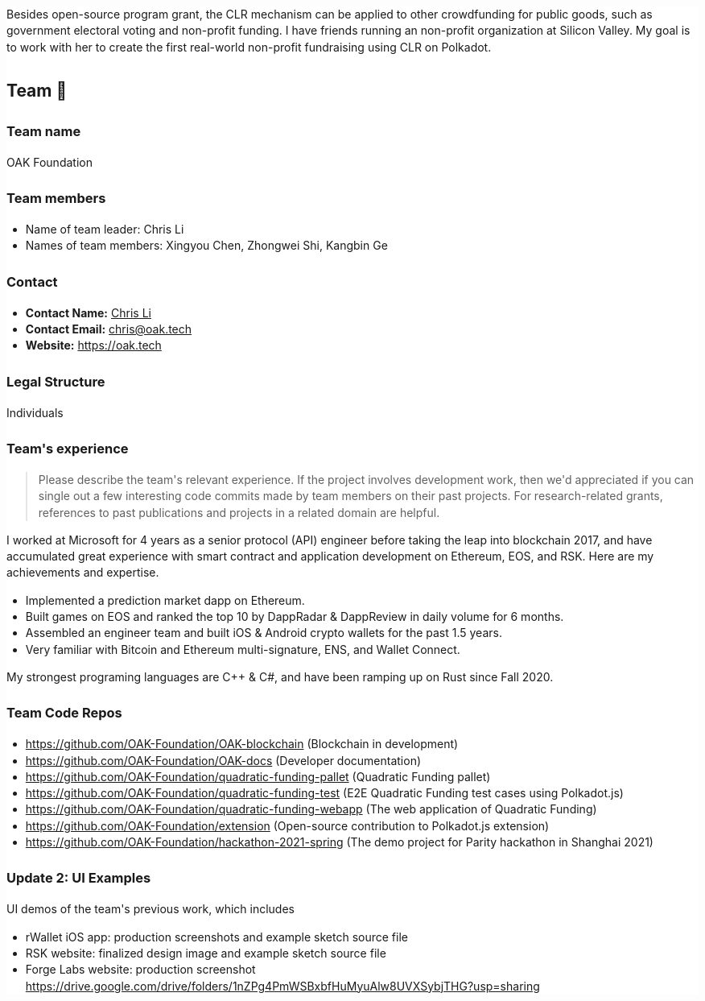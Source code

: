 Besides open-source program grant, the CLR mechanism can be applied to other crowdfunding for public goods, such as government electoral voting and non-profit funding. I have friends running an non-profit organization at Silicon Valley. My goal is to work with her to create the first real-world non-profit fundraising using CLR on Polkadot.
## Team :busts_in_silhouette:
### Team name
OAK Foundation
### Team members
* Name of team leader: Chris Li
* Names of team members: Xingyou Chen, Zhongwei Shi, Kangbin Ge

### Contact
* **Contact Name:** [Chris Li](https://www.linkedin.com/in/chrisli2046/)
* **Contact Email:** chris@oak.tech
* **Website:** https://oak.tech
### Legal Structure 
Individuals
### Team's experience
> Please describe the team's relevant experience. If the project involves development work, then we'd appreciated if you can single out a few interesting code commits made by team members on their past projects. For research-related grants, references to past publications and projects in a related domain are helpful.

I worked at Microsoft for 4 years as a senior protocol (API) engineer before taking the leap into blockchain 2017, and have accumulated great experience with smart contract and application development on Ethereum, EOS, and RSK. Here are my achievements and expertise.
- Implemented a prediction market dapp on Ethereum.
- Built games on EOS and ranked the top 10 by DappRadar & DappReview in daily volume for 6 months.
- Assembled an engineer team and built iOS & Android crypto wallets for the past 1.5 years.
- Very familiar with Bitcoin and Ethereum multi-signature, ENS, and Wallet Connect.

My strongest programing languages are C++ & C#, and have been ramping up on Rust since Fall 2020.

### Team Code Repos
* https://github.com/OAK-Foundation/OAK-blockchain (Blockchain in development)
* https://github.com/OAK-Foundation/OAK-docs (Developer documentation)
* https://github.com/OAK-Foundation/quadratic-funding-pallet (Quadratic Funding pallet)
* https://github.com/OAK-Foundation/quadratic-funding-test (E2E Quadratic Funding test cases using Polkadot.js)
* https://github.com/OAK-Foundation/quadratic-funding-webapp (The web application of Quadratic Funding)
* https://github.com/OAK-Foundation/extension (Open-source contribution to Polkadot.js extension)
* https://github.com/OAK-Foundation/hackathon-2021-spring (The demo project for Parity hackathon in Shanghai 2021)
### Update 2: UI Examples
UI demos of the team's previous work, which includes
- rWallet iOS app: production screenshots and example sketch source file
- RSK website: finalized design image and example sketch source file
- Forge Labs website: production screenshot
https://drive.google.com/drive/folders/1nZPg4PmWSBxbfHuMyuAlw8UVXSybjTHG?usp=sharing

